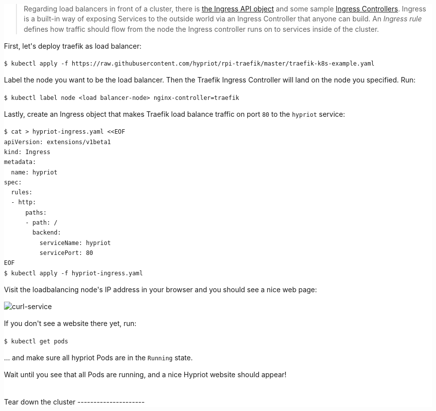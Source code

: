    > Regarding load balancers in front of a cluster, there is [the Ingress API object](http://kubernetes.io/docs/user-guide/ingress/) and some sample [Ingress Controllers](https://github.com/kubernetes/ingress). Ingress is a built-in way of exposing Services to the outside world via an Ingress Controller that anyone can build. An *Ingress rule* defines how traffic should flow from the node the Ingress controller runs on to services inside of the cluster.

First, let's deploy traefik as load balancer:

```
$ kubectl apply -f https://raw.githubusercontent.com/hypriot/rpi-traefik/master/traefik-k8s-example.yaml
```

Label the node you want to be the load balancer. Then the Traefik Ingress Controller will land on the node you specified. Run:

```
$ kubectl label node <load balancer-node> nginx-controller=traefik
```

Lastly, create an Ingress object that makes Traefik load balance traffic on port `80` to the `hypriot` service:

```
$ cat > hypriot-ingress.yaml <<EOF
apiVersion: extensions/v1beta1
kind: Ingress
metadata:
  name: hypriot
spec:
  rules:
  - http:
      paths:
      - path: /
        backend:
          serviceName: hypriot
          servicePort: 80
EOF
$ kubectl apply -f hypriot-ingress.yaml
```

Visit the loadbalancing node's IP address in your browser and you should see a nice web page:


![curl-service](/images/kubernetes-setup-cluster/hypriot-website.png)



If you don't see a website there yet, run:

```
$ kubectl get pods
```
... and make sure all hypriot Pods are in the `Running` state.

Wait until you see that all Pods are running, and a nice Hypriot website should appear!


</br>
Tear down the cluster
---------------------
